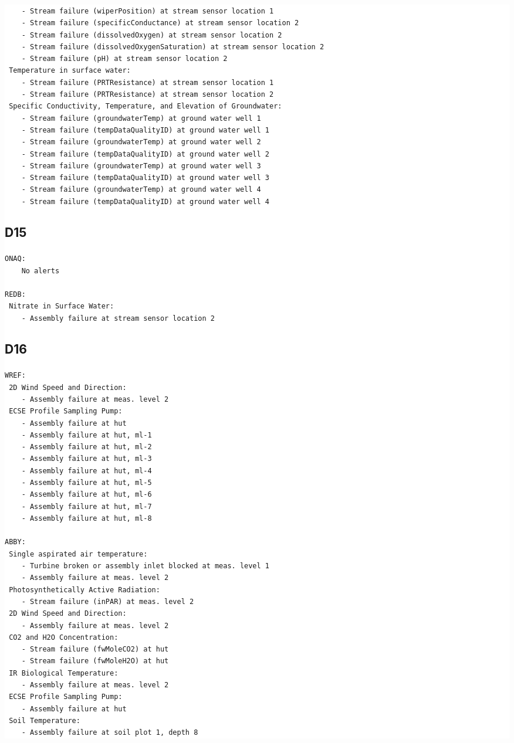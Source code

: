 		- Stream failure (wiperPosition) at stream sensor location 1
		- Stream failure (specificConductance) at stream sensor location 2
		- Stream failure (dissolvedOxygen) at stream sensor location 2
		- Stream failure (dissolvedOxygenSaturation) at stream sensor location 2
		- Stream failure (pH) at stream sensor location 2
	 Temperature in surface water:
		- Stream failure (PRTResistance) at stream sensor location 1
		- Stream failure (PRTResistance) at stream sensor location 2
	 Specific Conductivity, Temperature, and Elevation of Groundwater:
		- Stream failure (groundwaterTemp) at ground water well 1
		- Stream failure (tempDataQualityID) at ground water well 1
		- Stream failure (groundwaterTemp) at ground water well 2
		- Stream failure (tempDataQualityID) at ground water well 2
		- Stream failure (groundwaterTemp) at ground water well 3
		- Stream failure (tempDataQualityID) at ground water well 3
		- Stream failure (groundwaterTemp) at ground water well 4
		- Stream failure (tempDataQualityID) at ground water well 4

## D15

	ONAQ:
		No alerts

	REDB:
	 Nitrate in Surface Water:
		- Assembly failure at stream sensor location 2

## D16

	WREF:
	 2D Wind Speed and Direction:
		- Assembly failure at meas. level 2
	 ECSE Profile Sampling Pump:
		- Assembly failure at hut
		- Assembly failure at hut, ml-1
		- Assembly failure at hut, ml-2
		- Assembly failure at hut, ml-3
		- Assembly failure at hut, ml-4
		- Assembly failure at hut, ml-5
		- Assembly failure at hut, ml-6
		- Assembly failure at hut, ml-7
		- Assembly failure at hut, ml-8

	ABBY:
	 Single aspirated air temperature:
		- Turbine broken or assembly inlet blocked at meas. level 1
		- Assembly failure at meas. level 2
	 Photosynthetically Active Radiation:
		- Stream failure (inPAR) at meas. level 2
	 2D Wind Speed and Direction:
		- Assembly failure at meas. level 2
	 CO2 and H2O Concentration:
		- Stream failure (fwMoleCO2) at hut
		- Stream failure (fwMoleH2O) at hut
	 IR Biological Temperature:
		- Assembly failure at meas. level 2
	 ECSE Profile Sampling Pump:
		- Assembly failure at hut
	 Soil Temperature:
		- Assembly failure at soil plot 1, depth 8

